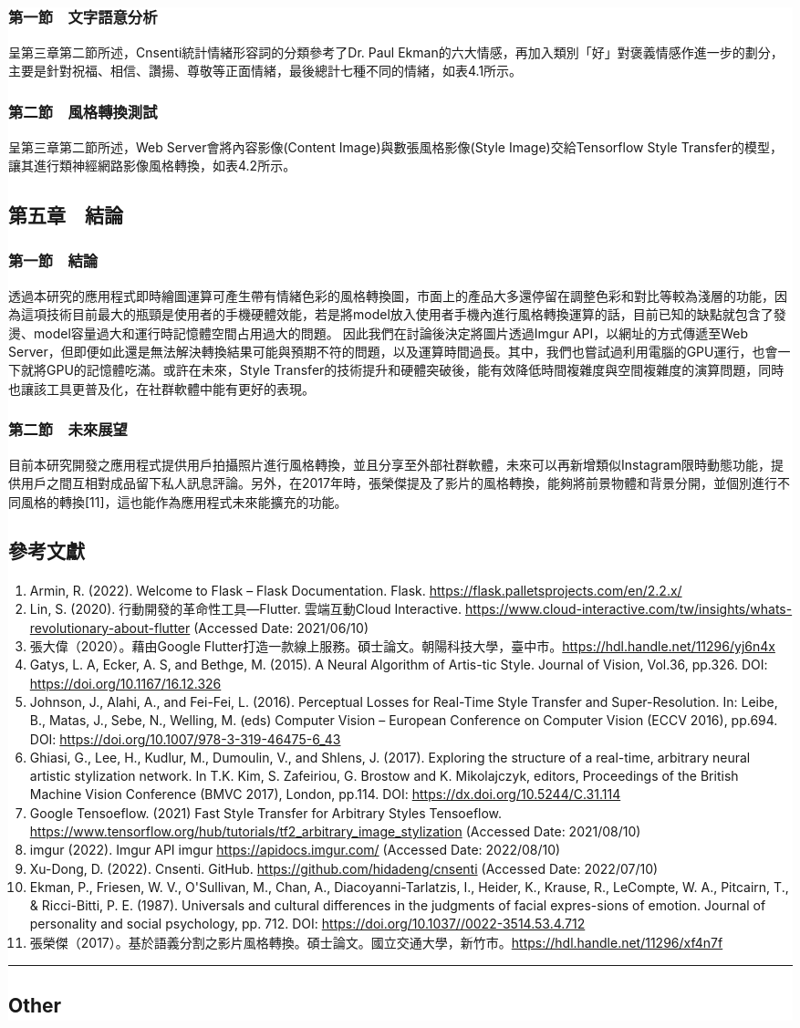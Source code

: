 ### 第一節　文字語意分析
呈第三章第二節所述，Cnsenti統計情緒形容詞的分類參考了Dr. Paul Ekman的六大情感，再加入類別「好」對褒義情感作進一步的劃分，主要是針對祝福、相信、讚揚、尊敬等正面情緒，最後總計七種不同的情緒，如表4.1所示。
### 第二節　風格轉換測試
呈第三章第二節所述，Web Server會將內容影像(Content Image)與數張風格影像(Style Image)交給Tensorflow Style Transfer的模型，讓其進行類神經網路影像風格轉換，如表4.2所示。
## 第五章　結論
### 第一節　結論
透過本研究的應用程式即時繪圖運算可產生帶有情緒色彩的風格轉換圖，市面上的產品大多還停留在調整色彩和對比等較為淺層的功能，因為這項技術目前最大的瓶頸是使用者的手機硬體效能，若是將model放入使用者手機內進行風格轉換運算的話，目前已知的缺點就包含了發燙、model容量過大和運行時記憶體空間占用過大的問題。
因此我們在討論後決定將圖片透過Imgur API，以網址的方式傳遞至Web Server，但即便如此還是無法解決轉換結果可能與預期不符的問題，以及運算時間過長。其中，我們也嘗試過利用電腦的GPU運行，也會一下就將GPU的記憶體吃滿。或許在未來，Style Transfer的技術提升和硬體突破後，能有效降低時間複雜度與空間複雜度的演算問題，同時也讓該工具更普及化，在社群軟體中能有更好的表現。
### 第二節　未來展望
目前本研究開發之應用程式提供用戶拍攝照片進行風格轉換，並且分享至外部社群軟體，未來可以再新增類似Instagram限時動態功能，提供用戶之間互相對成品留下私人訊息評論。另外，在2017年時，張榮傑提及了影片的風格轉換，能夠將前景物體和背景分開，並個別進行不同風格的轉換[11]，這也能作為應用程式未來能擴充的功能。
## 參考文獻
1. Armin, R. (2022). Welcome to Flask – Flask Documentation. Flask. https://flask.palletsprojects.com/en/2.2.x/
2. Lin, S. (2020). 行動開發的革命性工具—Flutter. 雲端互動Cloud Interactive. https://www.cloud-interactive.com/tw/insights/whats-revolutionary-about-flutter (Accessed Date: 2021/06/10)
3. 張大偉（2020）。藉由Google Flutter打造一款線上服務。碩士論文。朝陽科技大學，臺中市。https://hdl.handle.net/11296/yj6n4x
4. Gatys, L. A, Ecker, A. S, and Bethge, M. (2015). A Neural Algorithm of Artis-tic Style. Journal of Vision, Vol.36, pp.326. DOI: https://doi.org/10.1167/16.12.326
5. Johnson, J., Alahi, A., and Fei-Fei, L. (2016). Perceptual Losses for Real-Time Style Transfer and Super-Resolution. In: Leibe, B., Matas, J., Sebe, N., Welling, M. (eds) Computer Vision – European Conference on Computer Vision (ECCV 2016), pp.694. DOI: https://doi.org/10.1007/978-3-319-46475-6_43
6. Ghiasi, G., Lee, H., Kudlur, M., Dumoulin, V., and Shlens, J. (2017). Exploring the structure of a real-time, arbitrary neural artistic stylization network. In T.K. Kim, S. Zafeiriou, G. Brostow and K. Mikolajczyk, editors, Proceedings of the British Machine Vision Conference (BMVC 2017), London, pp.114. DOI: https://dx.doi.org/10.5244/C.31.114
7. Google Tensoeflow. (2021) Fast Style Transfer for Arbitrary Styles Tensoeflow. https://www.tensorflow.org/hub/tutorials/tf2_arbitrary_image_stylization (Accessed Date: 2021/08/10)
8. imgur (2022). Imgur API imgur https://apidocs.imgur.com/ (Accessed Date: 2022/08/10)
9. Xu-Dong, D. (2022). Cnsenti. GitHub. https://github.com/hidadeng/cnsenti (Accessed Date: 2022/07/10)
10. Ekman, P., Friesen, W. V., O'Sullivan, M., Chan, A., Diacoyanni-Tarlatzis, I., Heider, K., Krause, R., LeCompte, W. A., Pitcairn, T., & Ricci-Bitti, P. E. (1987). Universals and cultural differences in the judgments of facial expres-sions of emotion. Journal of personality and social psychology, pp. 712. DOI: https://doi.org/10.1037//0022-3514.53.4.712
11. 張榮傑（2017）。基於語義分割之影片風格轉換。碩士論文。國立交通大學，新竹市。https://hdl.handle.net/11296/xf4n7f

---

## Other
